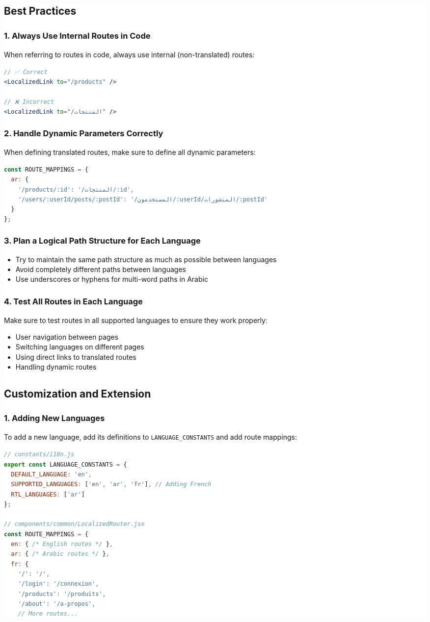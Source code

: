 ## Best Practices

### 1. Always Use Internal Routes in Code

When referring to routes in code, always use internal (non-translated) routes:

```jsx
// ✅ Correct
<LocalizedLink to="/products" />

// ❌ Incorrect
<LocalizedLink to="/المنتجات" />
```

### 2. Handle Dynamic Parameters Correctly

When defining translated routes, make sure to define all dynamic parameters:

```javascript
const ROUTE_MAPPINGS = {
  ar: {
    '/products/:id': '/المنتجات/:id',
    '/users/:userId/posts/:postId': '/المستخدمون/:userId/المنشورات/:postId'
  }
};
```

### 3. Plan a Logical Path Structure for Each Language

- Try to maintain the same path structure as much as possible between languages
- Avoid completely different paths between languages
- Use underscores or hyphens for multi-word paths in Arabic

### 4. Test All Routes in Each Language

Make sure to test routes in all supported languages to ensure they work properly:

- User navigation between pages
- Switching languages on different pages
- Using direct links to translated routes
- Handling dynamic routes

## Customization and Extension

### 1. Adding New Languages

To add a new language, add its definitions to `LANGUAGE_CONSTANTS` and add route mappings:

```javascript
// constants/i18n.js
export const LANGUAGE_CONSTANTS = {
  DEFAULT_LANGUAGE: 'en',
  SUPPORTED_LANGUAGES: ['en', 'ar', 'fr'], // Adding French
  RTL_LANGUAGES: ['ar']
};

// components/common/LocalizedRouter.jsx
const ROUTE_MAPPINGS = {
  en: { /* English routes */ },
  ar: { /* Arabic routes */ },
  fr: {
    '/': '/',
    '/login': '/connexion',
    '/products': '/produits',
    '/about': '/a-propos',
    // More routes...
```